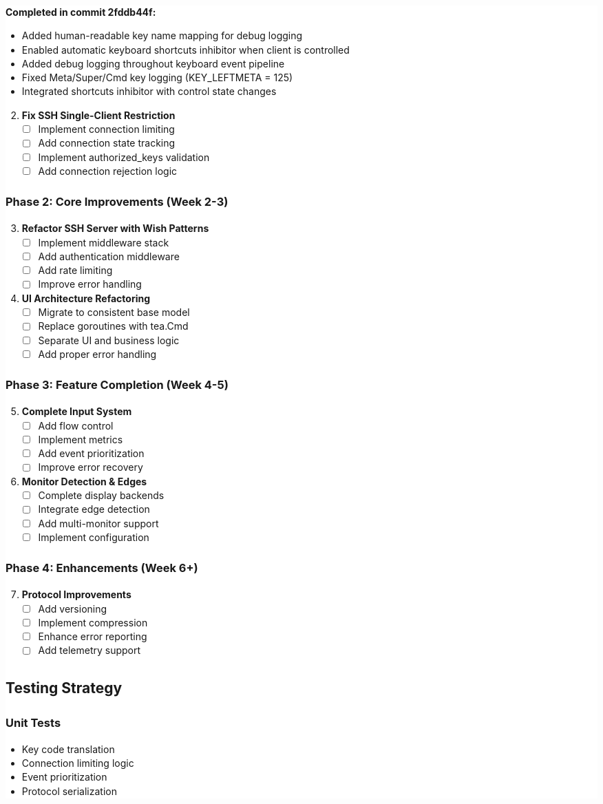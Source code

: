    **Completed in commit 2fddb44f:**
   - Added human-readable key name mapping for debug logging
   - Enabled automatic keyboard shortcuts inhibitor when client is controlled
   - Added debug logging throughout keyboard event pipeline
   - Fixed Meta/Super/Cmd key logging (KEY_LEFTMETA = 125)
   - Integrated shortcuts inhibitor with control state changes

2. **Fix SSH Single-Client Restriction**
   - [ ] Implement connection limiting
   - [ ] Add connection state tracking
   - [ ] Implement authorized_keys validation
   - [ ] Add connection rejection logic

### Phase 2: Core Improvements (Week 2-3)
3. **Refactor SSH Server with Wish Patterns**
   - [ ] Implement middleware stack
   - [ ] Add authentication middleware
   - [ ] Add rate limiting
   - [ ] Improve error handling

4. **UI Architecture Refactoring**
   - [ ] Migrate to consistent base model
   - [ ] Replace goroutines with tea.Cmd
   - [ ] Separate UI and business logic
   - [ ] Add proper error handling

### Phase 3: Feature Completion (Week 4-5)
5. **Complete Input System**
   - [ ] Add flow control
   - [ ] Implement metrics
   - [ ] Add event prioritization
   - [ ] Improve error recovery

6. **Monitor Detection & Edges**
   - [ ] Complete display backends
   - [ ] Integrate edge detection
   - [ ] Add multi-monitor support
   - [ ] Implement configuration

### Phase 4: Enhancements (Week 6+)
7. **Protocol Improvements**
   - [ ] Add versioning
   - [ ] Implement compression
   - [ ] Enhance error reporting
   - [ ] Add telemetry support

## Testing Strategy

### Unit Tests
- Key code translation
- Connection limiting logic
- Event prioritization
- Protocol serialization
